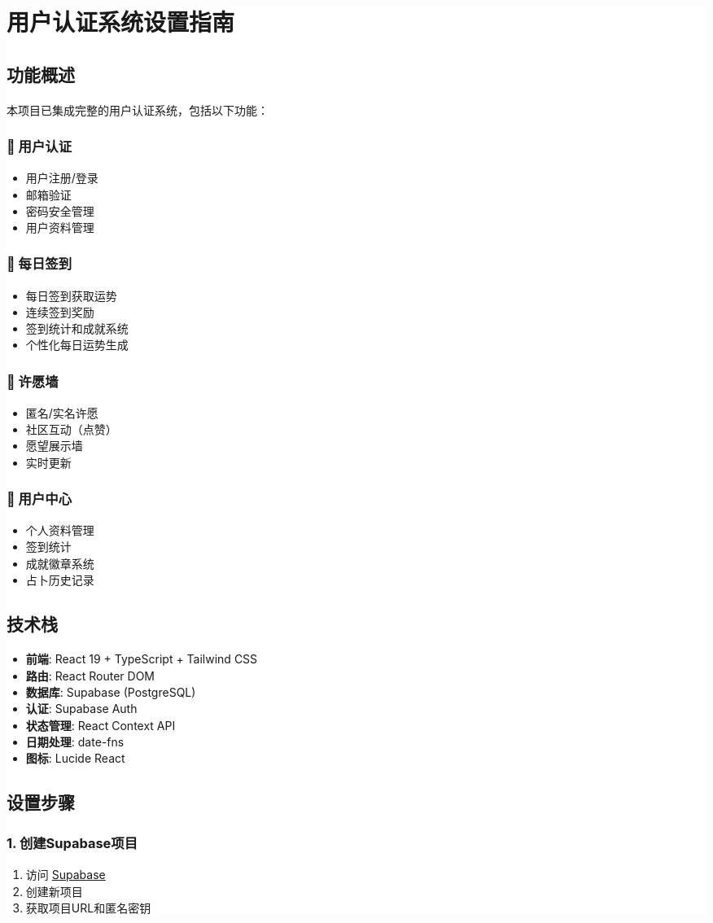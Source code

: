# 用户认证系统设置指南

## 功能概述

本项目已集成完整的用户认证系统，包括以下功能：

### 🔐 用户认证
- 用户注册/登录
- 邮箱验证
- 密码安全管理
- 用户资料管理

### 📅 每日签到
- 每日签到获取运势
- 连续签到奖励
- 签到统计和成就系统
- 个性化每日运势生成

### 💫 许愿墙
- 匿名/实名许愿
- 社区互动（点赞）
- 愿望展示墙
- 实时更新

### 👤 用户中心
- 个人资料管理
- 签到统计
- 成就徽章系统
- 占卜历史记录

## 技术栈

- **前端**: React 19 + TypeScript + Tailwind CSS
- **路由**: React Router DOM
- **数据库**: Supabase (PostgreSQL)
- **认证**: Supabase Auth
- **状态管理**: React Context API
- **日期处理**: date-fns
- **图标**: Lucide React

## 设置步骤

### 1. 创建Supabase项目

1. 访问 [Supabase](https://supabase.com)
2. 创建新项目
3. 获取项目URL和匿名密钥
